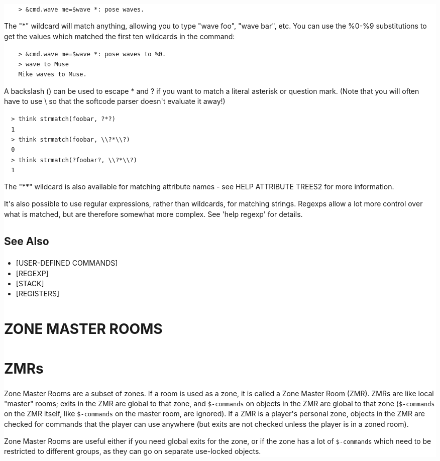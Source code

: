 ```
    > &cmd.wave me=$wave *: pose waves.
```

  The "*" wildcard will match anything, allowing you to type "wave foo", "wave bar", etc. You can use the %0-%9 substitutions to get the values which matched the first ten wildcards in the command:

```
    > &cmd.wave me=$wave *: pose waves to %0.
    > wave to Muse
    Mike waves to Muse.
```

  A backslash (\) can be used to escape * and ? if you want to match a literal asterisk or question mark. (Note that you will often have to use \\ so that the softcode parser doesn't evaluate it away!)

```
  > think strmatch(foobar, ?*?)
  1
  > think strmatch(foobar, \\?*\\?)
  0
  > think strmatch(?foobar?, \\?*\\?)
  1
```

  The "**" wildcard is also available for matching attribute names - see HELP ATTRIBUTE TREES2 for more information.

  It's also possible to use regular expressions, rather than wildcards, for matching strings. Regexps allow a lot more control over what is matched, but are therefore somewhat more complex. See 'help regexp' for details.


## See Also
- [USER-DEFINED COMMANDS]
- [REGEXP]
- [STACK]
- [REGISTERS]

# ZONE MASTER ROOMS

# ZMRs

  Zone Master Rooms are a subset of zones. If a room is used as a zone, it is called a Zone Master Room (ZMR). ZMRs are like local "master" rooms; exits in the ZMR are global to that zone, and `$-commands` on objects in the ZMR are global to that zone (`$-commands` on the ZMR itself, like `$-commands` on the master room, are ignored). If a ZMR is a player's personal zone, objects in the ZMR are checked for commands that the player can use anywhere (but exits are not checked unless the player is in a zoned room).

  Zone Master Rooms are useful either if you need global exits for the zone, or if the zone has a lot of `$-commands` which need to be restricted to different groups, as they can go on separate use-locked objects.
